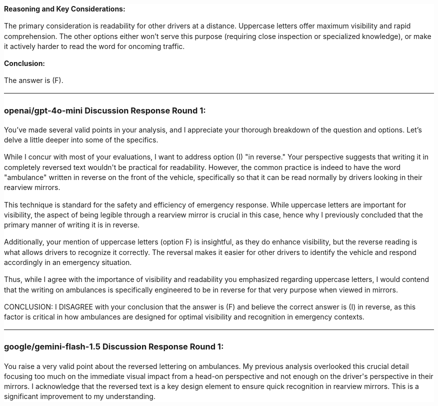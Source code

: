 **Reasoning and Key Considerations:**

The primary consideration is readability for other drivers at a distance.  Uppercase letters offer maximum visibility and rapid comprehension.  The other options either won’t serve this purpose (requiring close inspection or specialized knowledge), or make it actively harder to read the word for oncoming traffic.

**Conclusion:**

The answer is (F).



[//]: # (2024-11-24 02:15:47)

---




[//]: # (2024-11-24 02:15:53)
### openai/gpt-4o-mini Discussion Response Round 1:


[//]: # (2024-11-24 02:15:53)
You’ve made several valid points in your analysis, and I appreciate your thorough breakdown of the question and options. Let’s delve a little deeper into some of the specifics.

While I concur with most of your evaluations, I want to address option (I) "in reverse." Your perspective suggests that writing it in completely reversed text wouldn't be practical for readability. However, the common practice is indeed to have the word "ambulance" written in reverse on the front of the vehicle, specifically so that it can be read normally by drivers looking in their rearview mirrors. 

This technique is standard for the safety and efficiency of emergency response. While uppercase letters are important for visibility, the aspect of being legible through a rearview mirror is crucial in this case, hence why I previously concluded that the primary manner of writing it is in reverse.

Additionally, your mention of uppercase letters (option F) is insightful, as they do enhance visibility, but the reverse reading is what allows drivers to recognize it correctly. The reversal makes it easier for other drivers to identify the vehicle and respond accordingly in an emergency situation.

Thus, while I agree with the importance of visibility and readability you emphasized regarding uppercase letters, I would contend that the writing on ambulances is specifically engineered to be in reverse for that very purpose when viewed in mirrors.

CONCLUSION:
I DISAGREE with your conclusion that the answer is (F) and believe the correct answer is (I) in reverse, as this factor is critical in how ambulances are designed for optimal visibility and recognition in emergency contexts.


[//]: # (2024-11-24 02:15:53)

---




[//]: # (2024-11-24 02:15:57)
### google/gemini-flash-1.5 Discussion Response Round 1:


[//]: # (2024-11-24 02:15:57)
You raise a very valid point about the reversed lettering on ambulances. My previous analysis overlooked this crucial detail focusing too much on the immediate visual impact from a head-on perspective and not enough on the driver's perspective in their mirrors.  I acknowledge that the reversed text is a key design element to ensure quick recognition in rearview mirrors.  This is a significant improvement to my understanding.


[//]: # (2024-11-24 02:15:36)
[//]: # (2024-11-24 02:15:36)
[//]: # (2024-11-24 02:15:36)
[//]: # (2024-11-24 02:15:36)
[//]: # (2024-11-24 02:15:36)
[//]: # (2024-11-24 02:15:36)
[//]: # (2024-11-24 02:15:42)
[//]: # (2024-11-24 02:15:42)
[//]: # (2024-11-24 02:15:42)
[//]: # (2024-11-24 02:16:01)
[//]: # (2024-11-24 02:16:01)
[//]: # (2024-11-24 02:16:01)
[//]: # (2024-11-24 02:16:04)
[//]: # (2024-11-24 02:16:04)
[//]: # (2024-11-24 02:16:04)
[//]: # (2024-11-24 02:16:04)
[//]: # (2024-11-24 02:16:04)
[//]: # (2024-11-24 02:16:04)
[//]: # (2024-11-24 02:16:10)
[//]: # (2024-11-24 02:16:10)
[//]: # (2024-11-24 02:16:10)
[//]: # (2024-11-24 02:16:14)
[//]: # (2024-11-24 02:16:14)
[//]: # (2024-11-24 02:16:14)
[//]: # (2024-11-24 02:16:19)
[//]: # (2024-11-24 02:16:19)
[//]: # (2024-11-24 02:16:19)
[//]: # (2024-11-24 02:16:22)
[//]: # (2024-11-24 02:16:22)
[//]: # (2024-11-24 02:16:22)